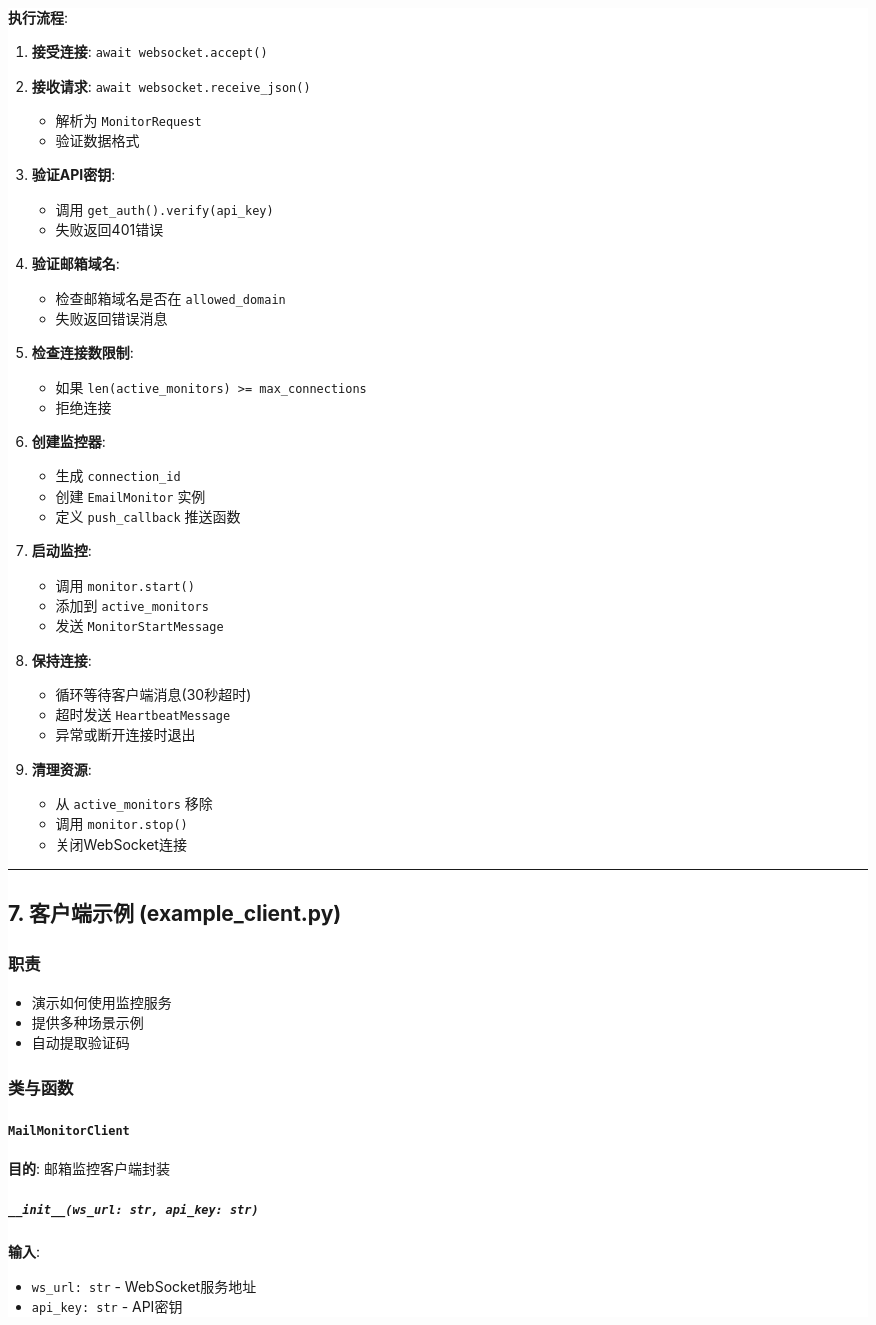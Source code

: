 **执行流程**:

1. **接受连接**: `await websocket.accept()`

2. **接收请求**: `await websocket.receive_json()`
   - 解析为 `MonitorRequest`
   - 验证数据格式

3. **验证API密钥**:
   - 调用 `get_auth().verify(api_key)`
   - 失败返回401错误

4. **验证邮箱域名**:
   - 检查邮箱域名是否在 `allowed_domain`
   - 失败返回错误消息

5. **检查连接数限制**:
   - 如果 `len(active_monitors) >= max_connections`
   - 拒绝连接

6. **创建监控器**:
   - 生成 `connection_id`
   - 创建 `EmailMonitor` 实例
   - 定义 `push_callback` 推送函数

7. **启动监控**:
   - 调用 `monitor.start()`
   - 添加到 `active_monitors`
   - 发送 `MonitorStartMessage`

8. **保持连接**:
   - 循环等待客户端消息(30秒超时)
   - 超时发送 `HeartbeatMessage`
   - 异常或断开连接时退出

9. **清理资源**:
   - 从 `active_monitors` 移除
   - 调用 `monitor.stop()`
   - 关闭WebSocket连接

---

## 7. 客户端示例 (example_client.py)

### 职责
- 演示如何使用监控服务
- 提供多种场景示例
- 自动提取验证码

### 类与函数

#### `MailMonitorClient`
**目的**: 邮箱监控客户端封装

##### `__init__(ws_url: str, api_key: str)`
**输入**:
- `ws_url: str` - WebSocket服务地址
- `api_key: str` - API密钥
